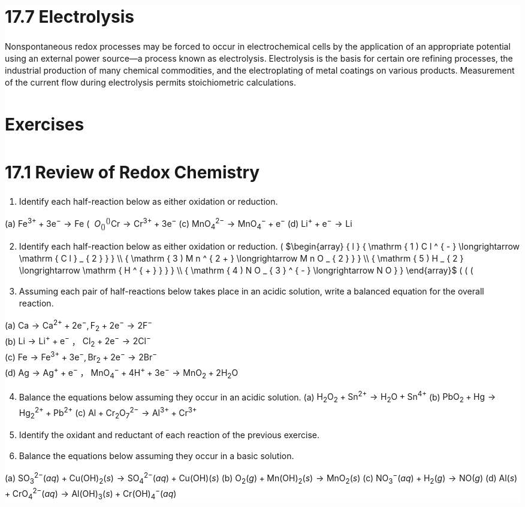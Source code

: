 

# 17.7 Electrolysis

Nonspontaneous redox processes may be forced to occur in electrochemical cells by the application of an appropriate potential using an external power source—a process known as electrolysis. Electrolysis is the basis for certain ore refining processes, the industrial production of many chemical commodities, and the electroplating of metal coatings on various products. Measurement of the current flow during electrolysis permits stoichiometric calculations.

# Exercises

# 17.1 Review of Redox Chemistry

1. Identify each half-reaction below as either oxidation or reduction.

(a) $\mathrm { F e } ^ { 3 + } + 3 \mathrm { e } ^ { - } \longrightarrow \mathrm { F e }$ ( $\ O _ { ( ) } ^ { ( ) } \mathrm { C r } \longrightarrow \mathrm { C r } ^ { 3 + } + 3 \mathrm { e } ^ { - }$ (c) $\mathrm { M n O _ { 4 } } ^ { 2 - } \longrightarrow \mathrm { M n O _ { 4 } } ^ { - } + \mathrm { e } ^ { - }$ (d) $\mathrm { L i ^ { + } + e ^ { - } \longrightarrow \mathrm { L i } }$

2. Identify each half-reaction below as either oxidation or reduction. ( $\begin{array} { l } { \mathrm { 1 ) C l ^ { - } \longrightarrow \mathrm { C l } _ { 2 } } } \\ { \mathrm { 3 ) M n ^ { 2 + } \longrightarrow M n O _ { 2 } } } \\ { \mathrm { 5 ) H _ { 2 } \longrightarrow \mathrm { H ^ { + } } } } \\ { \mathrm { 4 ) N O _ { 3 } ^ { - } \longrightarrow N O } } \end{array}$ ( ( (

3. Assuming each pair of half-reactions below takes place in an acidic solution, write a balanced equation for the overall reaction.

(a) $\mathrm { C a } \longrightarrow \mathrm { C a } ^ { 2 + } + 2 \mathrm { e } ^ { - } , \mathrm { F } _ { 2 } + 2 \mathrm { e } ^ { - } \longrightarrow 2 \mathrm { F } ^ { - }$   
(b) $\mathrm { L i \longrightarrow L i ^ { + } + e ^ { - } }$ ， $\mathrm { C l } _ { 2 } + 2 \mathrm { e } ^ { - } \longrightarrow 2 \mathrm { C l } ^ { - }$   
(c) $\mathrm { F e } \longrightarrow \mathrm { F e } ^ { 3 + } + 3 \mathrm { e } ^ { - } , { \mathrm { B r } } _ { 2 } + 2 \mathrm { e } ^ { - } \longrightarrow 2 \mathrm { B r } ^ { - }$   
(d) $\mathrm { A g \longrightarrow A g ^ { + } + e ^ { - } }$ ， $\mathrm { M n O _ { 4 } } ^ { - } + 4 \mathrm { H } ^ { + } + 3 \mathrm { e } ^ { - } \longrightarrow \mathrm { M n O } _ { 2 } + 2 \mathrm { H } _ { 2 } \mathrm { O }$

4. Balance the equations below assuming they occur in an acidic solution. (a) $\mathrm { H } _ { 2 } \mathrm { O } _ { 2 } + \mathrm { S n } ^ { 2 + } \longrightarrow \mathrm { H } _ { 2 } \mathrm { O } + \mathrm { S n } ^ { 4 + }$ (b) $\mathrm { P b } \mathrm { O } _ { 2 } + \mathrm { H g } \longrightarrow \mathrm { H g } _ { 2 } { ^ { 2 + } } + \mathrm { P b } { ^ { 2 + } }$ (c) $\mathrm { A l } + \mathrm { C r } _ { 2 } \mathrm { O _ { 7 } } ^ { 2 - } \longrightarrow \mathrm { A l ^ { 3 + } } + \mathrm { C r } ^ { 3 + }$

5. Identify the oxidant and reductant of each reaction of the previous exercise.

6. Balance the equations below assuming they occur in a basic solution.

(a) $\mathrm { S O _ { 3 } } ^ { 2 - } ( a q ) + \mathrm { C u ( O H ) } _ { 2 } ( s ) \longrightarrow \mathrm { S O _ { 4 } } ^ { 2 - } ( a q ) + \mathrm { C u ( O H ) } ( s )$ (b) $\mathrm { O } _ { 2 } ( g ) + \mathrm { M n } ( \mathrm { O H } ) _ { 2 } ( s ) \longrightarrow \mathrm { M n O } _ { 2 } ( s )$ (c) $\mathrm { N O } _ { 3 } ^ { - } ( a q ) + \mathrm { H } _ { 2 } ( g ) \longrightarrow \mathrm { N O } ( g )$ (d) $\mathrm { A l } ( s ) + \mathrm { C r O _ { 4 } } ^ { 2 - } ( a q ) \longrightarrow \mathrm { A l ( O H ) _ { 3 } } ( s ) + \mathrm { C r ( O H ) _ { 4 } } ^ { - } ( a q )$
